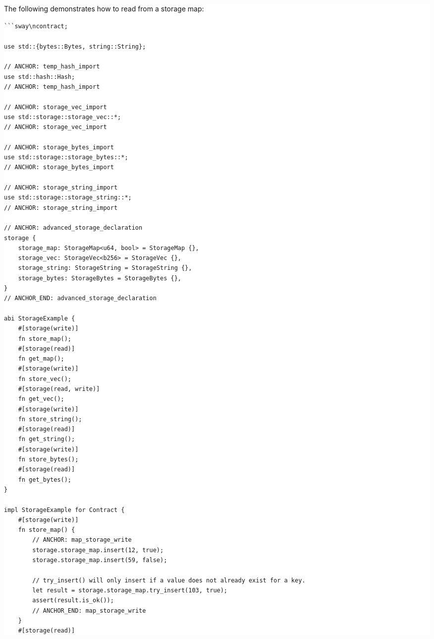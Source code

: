 The following demonstrates how to read from a storage map:

```sway
```sway\ncontract;

use std::{bytes::Bytes, string::String};

// ANCHOR: temp_hash_import
use std::hash::Hash;
// ANCHOR: temp_hash_import

// ANCHOR: storage_vec_import
use std::storage::storage_vec::*;
// ANCHOR: storage_vec_import

// ANCHOR: storage_bytes_import
use std::storage::storage_bytes::*;
// ANCHOR: storage_bytes_import

// ANCHOR: storage_string_import
use std::storage::storage_string::*;
// ANCHOR: storage_string_import

// ANCHOR: advanced_storage_declaration
storage {
    storage_map: StorageMap<u64, bool> = StorageMap {},
    storage_vec: StorageVec<b256> = StorageVec {},
    storage_string: StorageString = StorageString {},
    storage_bytes: StorageBytes = StorageBytes {},
}
// ANCHOR_END: advanced_storage_declaration

abi StorageExample {
    #[storage(write)]
    fn store_map();
    #[storage(read)]
    fn get_map();
    #[storage(write)]
    fn store_vec();
    #[storage(read, write)]
    fn get_vec();
    #[storage(write)]
    fn store_string();
    #[storage(read)]
    fn get_string();
    #[storage(write)]
    fn store_bytes();
    #[storage(read)]
    fn get_bytes();
}

impl StorageExample for Contract {
    #[storage(write)]
    fn store_map() {
        // ANCHOR: map_storage_write
        storage.storage_map.insert(12, true);
        storage.storage_map.insert(59, false);

        // try_insert() will only insert if a value does not already exist for a key.
        let result = storage.storage_map.try_insert(103, true);
        assert(result.is_ok());
        // ANCHOR_END: map_storage_write
    }
    #[storage(read)]
```